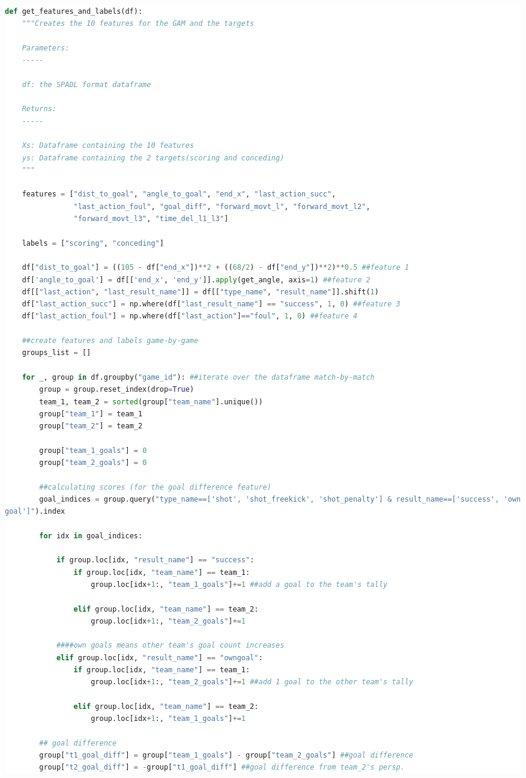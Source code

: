 ```python
def get_features_and_labels(df):
    """Creates the 10 features for the GAM and the targets
    
    Parameters:
    -----
    
    df: the SPADL format dataframe
    
    Returns:
    -----
    
    Xs: Dataframe containing the 10 features
    ys: Dataframe containing the 2 targets(scoring and conceding)
    """
    
    features = ["dist_to_goal", "angle_to_goal", "end_x", "last_action_succ",
                "last_action_foul", "goal_diff", "forward_movt_l", "forward_movt_l2",
                "forward_movt_l3", "time_del_l1_l3"]

    labels = ["scoring", "conceding"]
    
    df["dist_to_goal"] = ((105 - df["end_x"])**2 + ((68/2) - df["end_y"])**2)**0.5 ##feature 1
    df['angle_to_goal'] = df[['end_x', 'end_y']].apply(get_angle, axis=1) ##feature 2
    df[["last_action", "last_result_name"]] = df[["type_name", "result_name"]].shift(1)
    df["last_action_succ"] = np.where(df["last_result_name"] == "success", 1, 0) ##feature 3
    df["last_action_foul"] = np.where(df["last_action"]=="foul", 1, 0) ##feature 4
    
    ##create features and labels game-by-game
    groups_list = []

    for _, group in df.groupby("game_id"): ##iterate over the dataframe match-by-match
        group = group.reset_index(drop=True)
        team_1, team_2 = sorted(group["team_name"].unique())
        group["team_1"] = team_1
        group["team_2"] = team_2

        group["team_1_goals"] = 0
        group["team_2_goals"] = 0

        ##calculating scores (for the goal difference feature)
        goal_indices = group.query("type_name==['shot', 'shot_freekick', 'shot_penalty'] & result_name==['success', 'owngoal']").index

        for idx in goal_indices:

            if group.loc[idx, "result_name"] == "success":
                if group.loc[idx, "team_name"] == team_1:           
                    group.loc[idx+1:, "team_1_goals"]+=1 ##add a goal to the team's tally

                elif group.loc[idx, "team_name"] == team_2:
                    group.loc[idx+1:, "team_2_goals"]+=1

            ####own goals means other team's goal count increases
            elif group.loc[idx, "result_name"] == "owngoal":
                if group.loc[idx, "team_name"] == team_1:           
                    group.loc[idx+1:, "team_2_goals"]+=1 ##add 1 goal to the other team's tally

                elif group.loc[idx, "team_name"] == team_2:
                    group.loc[idx+1:, "team_1_goals"]+=1 

        ## goal difference            
        group["t1_goal_diff"] = group["team_1_goals"] - group["team_2_goals"] ##goal difference
        group["t2_goal_diff"] = -group["t1_goal_diff"] ##goal difference from team_2's persp.
```